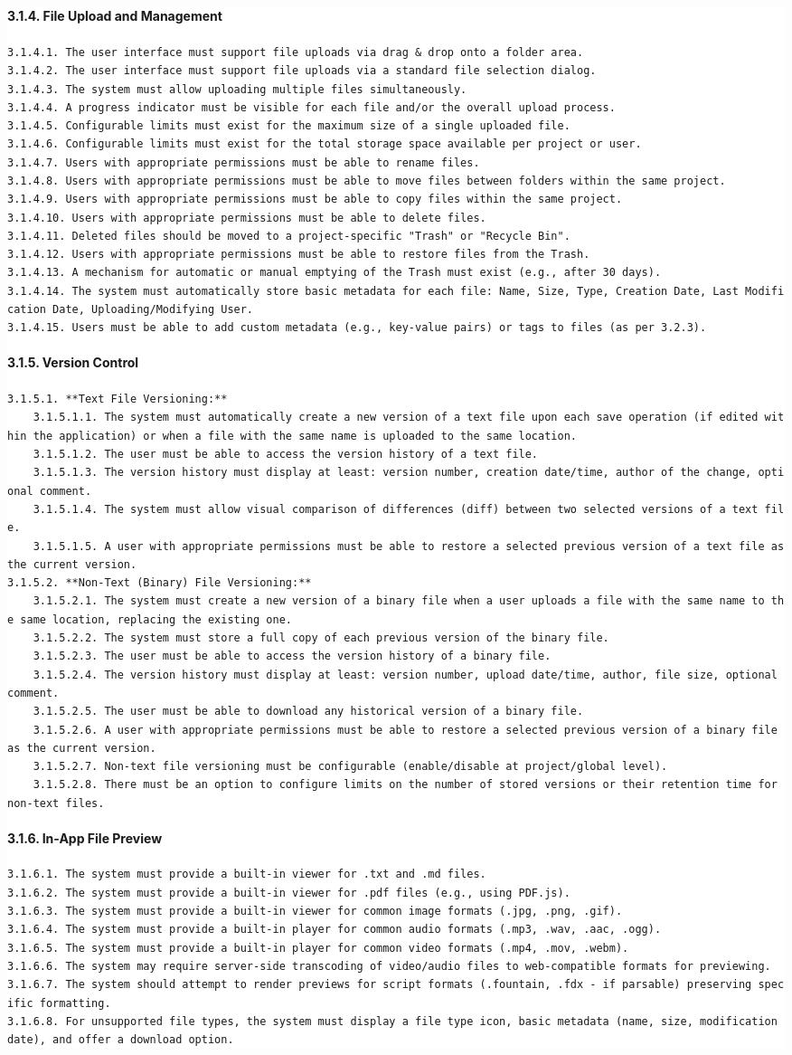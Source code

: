 #### 3.1.4. File Upload and Management
    3.1.4.1. The user interface must support file uploads via drag & drop onto a folder area.
    3.1.4.2. The user interface must support file uploads via a standard file selection dialog.
    3.1.4.3. The system must allow uploading multiple files simultaneously.
    3.1.4.4. A progress indicator must be visible for each file and/or the overall upload process.
    3.1.4.5. Configurable limits must exist for the maximum size of a single uploaded file.
    3.1.4.6. Configurable limits must exist for the total storage space available per project or user.
    3.1.4.7. Users with appropriate permissions must be able to rename files.
    3.1.4.8. Users with appropriate permissions must be able to move files between folders within the same project.
    3.1.4.9. Users with appropriate permissions must be able to copy files within the same project.
    3.1.4.10. Users with appropriate permissions must be able to delete files.
    3.1.4.11. Deleted files should be moved to a project-specific "Trash" or "Recycle Bin".
    3.1.4.12. Users with appropriate permissions must be able to restore files from the Trash.
    3.1.4.13. A mechanism for automatic or manual emptying of the Trash must exist (e.g., after 30 days).
    3.1.4.14. The system must automatically store basic metadata for each file: Name, Size, Type, Creation Date, Last Modification Date, Uploading/Modifying User.
    3.1.4.15. Users must be able to add custom metadata (e.g., key-value pairs) or tags to files (as per 3.2.3).

#### 3.1.5. Version Control
    3.1.5.1. **Text File Versioning:**
        3.1.5.1.1. The system must automatically create a new version of a text file upon each save operation (if edited within the application) or when a file with the same name is uploaded to the same location.
        3.1.5.1.2. The user must be able to access the version history of a text file.
        3.1.5.1.3. The version history must display at least: version number, creation date/time, author of the change, optional comment.
        3.1.5.1.4. The system must allow visual comparison of differences (diff) between two selected versions of a text file.
        3.1.5.1.5. A user with appropriate permissions must be able to restore a selected previous version of a text file as the current version.
    3.1.5.2. **Non-Text (Binary) File Versioning:**
        3.1.5.2.1. The system must create a new version of a binary file when a user uploads a file with the same name to the same location, replacing the existing one.
        3.1.5.2.2. The system must store a full copy of each previous version of the binary file.
        3.1.5.2.3. The user must be able to access the version history of a binary file.
        3.1.5.2.4. The version history must display at least: version number, upload date/time, author, file size, optional comment.
        3.1.5.2.5. The user must be able to download any historical version of a binary file.
        3.1.5.2.6. A user with appropriate permissions must be able to restore a selected previous version of a binary file as the current version.
        3.1.5.2.7. Non-text file versioning must be configurable (enable/disable at project/global level).
        3.1.5.2.8. There must be an option to configure limits on the number of stored versions or their retention time for non-text files.

#### 3.1.6. In-App File Preview
    3.1.6.1. The system must provide a built-in viewer for .txt and .md files.
    3.1.6.2. The system must provide a built-in viewer for .pdf files (e.g., using PDF.js).
    3.1.6.3. The system must provide a built-in viewer for common image formats (.jpg, .png, .gif).
    3.1.6.4. The system must provide a built-in player for common audio formats (.mp3, .wav, .aac, .ogg).
    3.1.6.5. The system must provide a built-in player for common video formats (.mp4, .mov, .webm).
    3.1.6.6. The system may require server-side transcoding of video/audio files to web-compatible formats for previewing.
    3.1.6.7. The system should attempt to render previews for script formats (.fountain, .fdx - if parsable) preserving specific formatting.
    3.1.6.8. For unsupported file types, the system must display a file type icon, basic metadata (name, size, modification date), and offer a download option.

